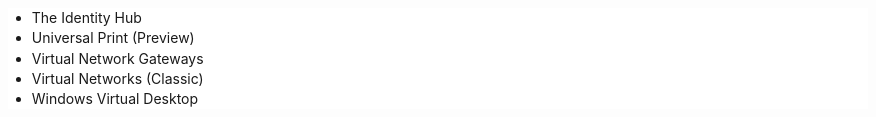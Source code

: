 * The Identity Hub
* Universal Print (Preview)
* Virtual Network Gateways
* Virtual Networks (Classic)
* Windows Virtual Desktop